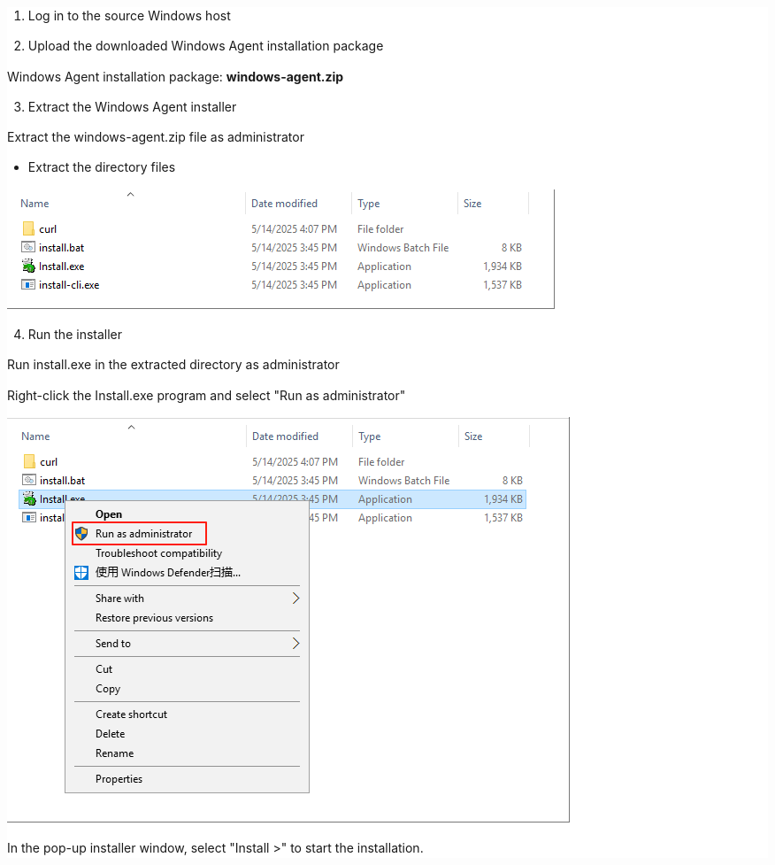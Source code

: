 1. Log in to the source Windows host

2. Upload the downloaded Windows Agent installation package

Windows Agent installation package: **windows-agent.zip**

3. Extract the Windows Agent installer

Extract the windows-agent.zip file as administrator

* Extract the directory files

![](./images/sourcesiteconfiguration-sourceagent-6.png)

4. Run the installer

Run install.exe in the extracted directory as administrator

Right-click the Install.exe program and select "Run as administrator"

![](./images/sourcesiteconfiguration-sourceagent-7.png)

In the pop-up installer window, select "Install >" to start the installation.
